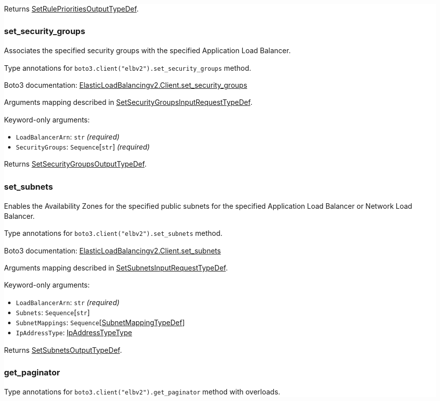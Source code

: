 Returns
[SetRulePrioritiesOutputTypeDef](./type_defs.md#setruleprioritiesoutputtypedef).

<a id="set\_security\_groups"></a>

### set_security_groups

Associates the specified security groups with the specified Application Load
Balancer.

Type annotations for `boto3.client("elbv2").set_security_groups` method.

Boto3 documentation:
[ElasticLoadBalancingv2.Client.set_security_groups](https://boto3.amazonaws.com/v1/documentation/api/latest/reference/services/elbv2.html#ElasticLoadBalancingv2.Client.set_security_groups)

Arguments mapping described in
[SetSecurityGroupsInputRequestTypeDef](./type_defs.md#setsecuritygroupsinputrequesttypedef).

Keyword-only arguments:

- `LoadBalancerArn`: `str` *(required)*
- `SecurityGroups`: `Sequence`\[`str`\] *(required)*

Returns
[SetSecurityGroupsOutputTypeDef](./type_defs.md#setsecuritygroupsoutputtypedef).

<a id="set\_subnets"></a>

### set_subnets

Enables the Availability Zones for the specified public subnets for the
specified Application Load Balancer or Network Load Balancer.

Type annotations for `boto3.client("elbv2").set_subnets` method.

Boto3 documentation:
[ElasticLoadBalancingv2.Client.set_subnets](https://boto3.amazonaws.com/v1/documentation/api/latest/reference/services/elbv2.html#ElasticLoadBalancingv2.Client.set_subnets)

Arguments mapping described in
[SetSubnetsInputRequestTypeDef](./type_defs.md#setsubnetsinputrequesttypedef).

Keyword-only arguments:

- `LoadBalancerArn`: `str` *(required)*
- `Subnets`: `Sequence`\[`str`\]
- `SubnetMappings`:
  `Sequence`\[[SubnetMappingTypeDef](./type_defs.md#subnetmappingtypedef)\]
- `IpAddressType`: [IpAddressTypeType](./literals.md#ipaddresstypetype)

Returns [SetSubnetsOutputTypeDef](./type_defs.md#setsubnetsoutputtypedef).

<a id="get_paginator"></a>

### get_paginator

Type annotations for `boto3.client("elbv2").get_paginator` method with
overloads.
